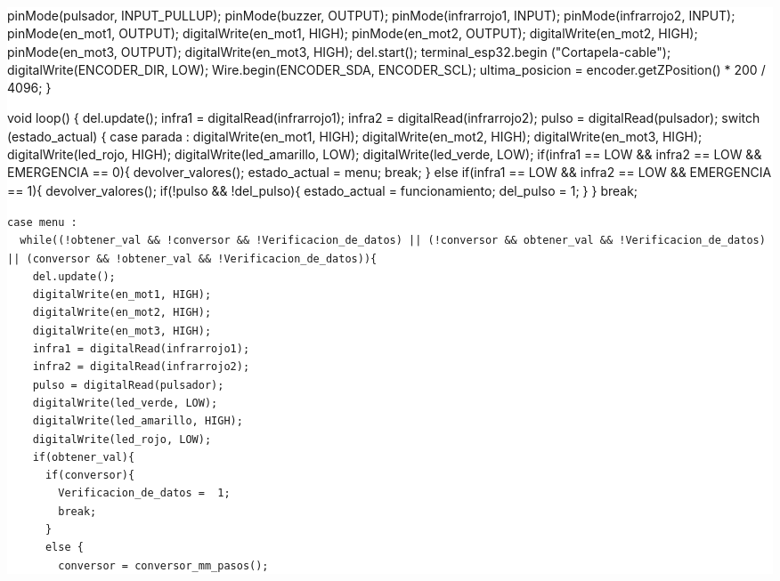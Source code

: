   pinMode(pulsador, INPUT_PULLUP);
  pinMode(buzzer, OUTPUT);
  pinMode(infrarrojo1, INPUT);
  pinMode(infrarrojo2, INPUT);
  pinMode(en_mot1, OUTPUT);
  digitalWrite(en_mot1, HIGH);
  pinMode(en_mot2, OUTPUT);
  digitalWrite(en_mot2, HIGH);
  pinMode(en_mot3, OUTPUT); 
  digitalWrite(en_mot3, HIGH);
  del.start();
  terminal_esp32.begin ("Cortapela-cable");
  digitalWrite(ENCODER_DIR, LOW);
  Wire.begin(ENCODER_SDA, ENCODER_SCL);
  ultima_posicion = encoder.getZPosition() * 200 / 4096;
}

void loop() {
  del.update();
  infra1 = digitalRead(infrarrojo1);
  infra2 = digitalRead(infrarrojo2);
  pulso = digitalRead(pulsador);
  switch (estado_actual) {
    case parada :
      digitalWrite(en_mot1, HIGH);
      digitalWrite(en_mot2, HIGH);
      digitalWrite(en_mot3, HIGH);
      digitalWrite(led_rojo, HIGH);
      digitalWrite(led_amarillo, LOW);
      digitalWrite(led_verde, LOW);
      if(infra1 == LOW && infra2 == LOW && EMERGENCIA == 0){
        devolver_valores();
        estado_actual = menu; 
        break;
      }
      else if(infra1 == LOW && infra2 == LOW && EMERGENCIA == 1){
        devolver_valores();
        if(!pulso && !del_pulso){
          estado_actual = funcionamiento;
          del_pulso = 1;
        }
      }
    break;
    
    case menu :
      while((!obtener_val && !conversor && !Verificacion_de_datos) || (!conversor && obtener_val && !Verificacion_de_datos) || (conversor && !obtener_val && !Verificacion_de_datos)){
        del.update();
        digitalWrite(en_mot1, HIGH);
        digitalWrite(en_mot2, HIGH);
        digitalWrite(en_mot3, HIGH);
        infra1 = digitalRead(infrarrojo1);
        infra2 = digitalRead(infrarrojo2);
        pulso = digitalRead(pulsador);
        digitalWrite(led_verde, LOW);
        digitalWrite(led_amarillo, HIGH);
        digitalWrite(led_rojo, LOW);
        if(obtener_val){
          if(conversor){
            Verificacion_de_datos =  1;
            break;
          }
          else {
            conversor = conversor_mm_pasos();